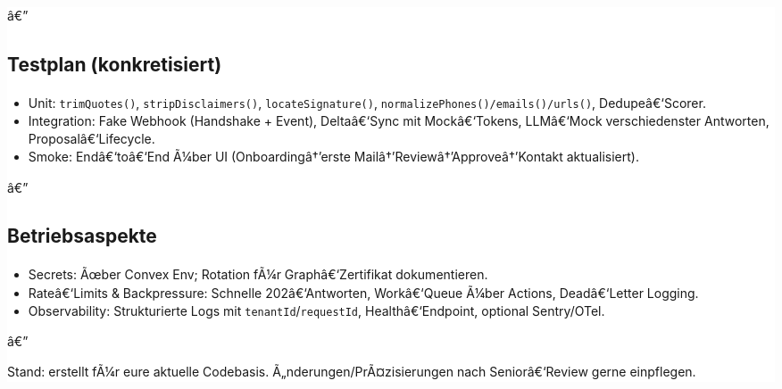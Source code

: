 â€”

## Testplan (konkretisiert)

- Unit: `trimQuotes()`, `stripDisclaimers()`, `locateSignature()`, `normalizePhones()/emails()/urls()`, Dedupeâ€‘Scorer.
- Integration: Fake Webhook (Handshake + Event), Deltaâ€‘Sync mit Mockâ€‘Tokens, LLMâ€‘Mock verschiedenster Antworten, Proposalâ€‘Lifecycle.
- Smoke: Endâ€‘toâ€‘End Ã¼ber UI (Onboardingâ†’erste Mailâ†’Reviewâ†’Approveâ†’Kontakt aktualisiert).

â€”

## Betriebsaspekte

- Secrets: Ãœber Convex Env; Rotation fÃ¼r Graphâ€‘Zertifikat dokumentieren.
- Rateâ€‘Limits & Backpressure: Schnelle 202â€‘Antworten, Workâ€‘Queue Ã¼ber Actions, Deadâ€‘Letter Logging.
- Observability: Strukturierte Logs mit `tenantId`/`requestId`, Healthâ€‘Endpoint, optional Sentry/OTel.

â€”

Stand: erstellt fÃ¼r eure aktuelle Codebasis. Ã„nderungen/PrÃ¤zisierungen nach Seniorâ€‘Review gerne einpflegen.


